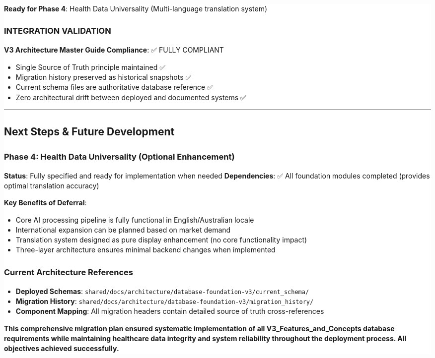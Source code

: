 **Ready for Phase 4**: Health Data Universality (Multi-language translation system)

### **INTEGRATION VALIDATION**
**V3 Architecture Master Guide Compliance**: ✅ FULLY COMPLIANT
- Single Source of Truth principle maintained ✅
- Migration history preserved as historical snapshots ✅
- Current schema files are authoritative database reference ✅
- Zero architectural drift between deployed and documented systems ✅

---

## Next Steps & Future Development

### **Phase 4: Health Data Universality (Optional Enhancement)**
**Status**: Fully specified and ready for implementation when needed
**Dependencies**: ✅ All foundation modules completed (provides optimal translation accuracy)

**Key Benefits of Deferral**:
- Core AI processing pipeline is fully functional in English/Australian locale
- International expansion can be planned based on market demand
- Translation system designed as pure display enhancement (no core functionality impact)
- Three-layer architecture ensures minimal backend changes when implemented

### **Current Architecture References**
- **Deployed Schemas**: `shared/docs/architecture/database-foundation-v3/current_schema/`
- **Migration History**: `shared/docs/architecture/database-foundation-v3/migration_history/`
- **Component Mapping**: All migration headers contain detailed source of truth cross-references

**This comprehensive migration plan ensured systematic implementation of all V3_Features_and_Concepts database requirements while maintaining healthcare data integrity and system reliability throughout the deployment process. All objectives achieved successfully.**